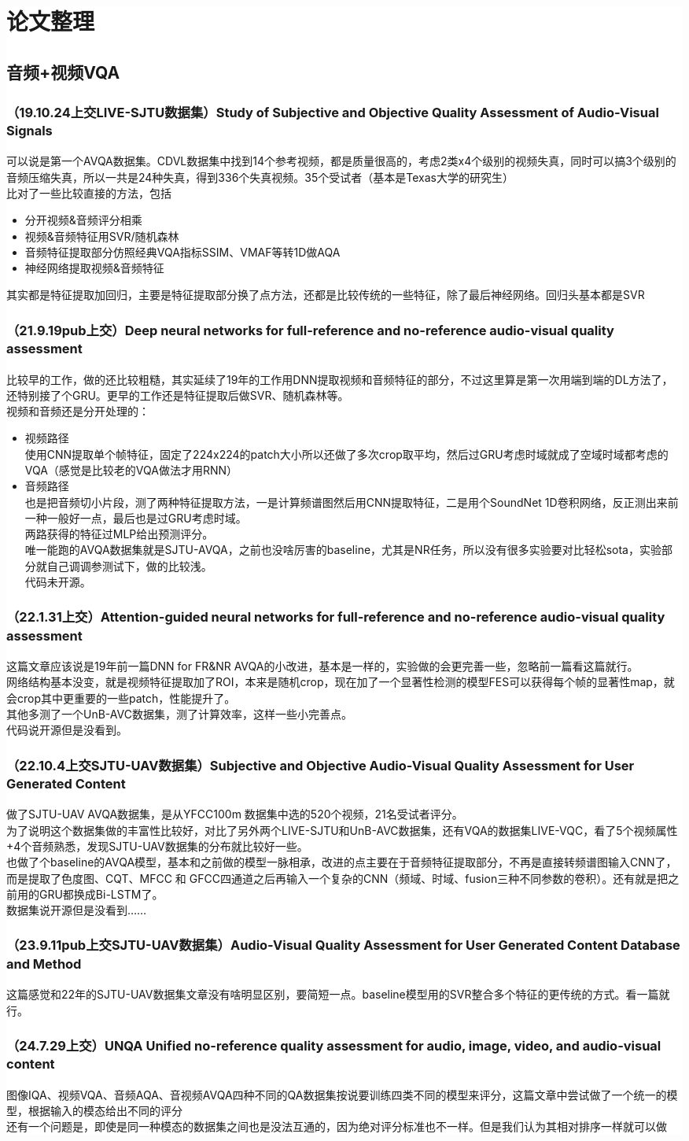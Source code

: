 # 论文整理  
## 音频+视频VQA  
### （19.10.24上交LIVE-SJTU数据集）Study of Subjective and Objective Quality Assessment of Audio-Visual Signals  
可以说是第一个AVQA数据集。CDVL数据集中找到14个参考视频，都是质量很高的，考虑2类x4个级别的视频失真，同时可以搞3个级别的音频压缩失真，所以一共是24种失真，得到336个失真视频。35个受试者（基本是Texas大学的研究生）  
比对了一些比较直接的方法，包括  
* 分开视频&音频评分相乘  
* 视频&音频特征用SVR/随机森林  
* 音频特征提取部分仿照经典VQA指标SSIM、VMAF等转1D做AQA  
* 神经网络提取视频&音频特征  
  
其实都是特征提取加回归，主要是特征提取部分换了点方法，还都是比较传统的一些特征，除了最后神经网络。回归头基本都是SVR  
  
  
### （21.9.19pub上交）Deep neural networks for full-reference and no-reference audio-visual quality assessment  
比较早的工作，做的还比较粗糙，其实延续了19年的工作用DNN提取视频和音频特征的部分，不过这里算是第一次用端到端的DL方法了，还特别接了个GRU。更早的工作还是特征提取后做SVR、随机森林等。  
视频和音频还是分开处理的：  
* 视频路径  
使用CNN提取单个帧特征，固定了224x224的patch大小所以还做了多次crop取平均，然后过GRU考虑时域就成了空域时域都考虑的VQA（感觉是比较老的VQA做法才用RNN）  
* 音频路径  
也是把音频切小片段，测了两种特征提取方法，一是计算频谱图然后用CNN提取特征，二是用个SoundNet 1D卷积网络，反正测出来前一种一般好一点，最后也是过GRU考虑时域。  
两路获得的特征过MLP给出预测评分。  
唯一能跑的AVQA数据集就是SJTU-AVQA，之前也没啥厉害的baseline，尤其是NR任务，所以没有很多实验要对比轻松sota，实验部分就自己调调参测试下，做的比较浅。  
代码未开源。  
  
### （22.1.31上交）Attention-guided neural networks for full-reference and no-reference audio-visual quality assessment  
这篇文章应该说是19年前一篇DNN for FR&NR AVQA的小改进，基本是一样的，实验做的会更完善一些，忽略前一篇看这篇就行。  
网络结构基本没变，就是视频特征提取加了ROI，本来是随机crop，现在加了一个显著性检测的模型FES可以获得每个帧的显著性map，就会crop其中更重要的一些patch，性能提升了。  
其他多测了一个UnB-AVC数据集，测了计算效率，这样一些小完善点。  
代码说开源但是没看到。  
  
### （22.10.4上交SJTU-UAV数据集）Subjective and Objective Audio-Visual Quality Assessment for User Generated Content  
做了SJTU-UAV AVQA数据集，是从YFCC100m 数据集中选的520个视频，21名受试者评分。  
为了说明这个数据集做的丰富性比较好，对比了另外两个LIVE-SJTU和UnB-AVC数据集，还有VQA的数据集LIVE-VQC，看了5个视频属性+4个音频熟悉，发现SJTU-UAV数据集的分布就比较好一些。  
也做了个baseline的AVQA模型，基本和之前做的模型一脉相承，改进的点主要在于音频特征提取部分，不再是直接转频谱图输入CNN了，而是提取了色度图、CQT、MFCC 和 GFCC四通道之后再输入一个复杂的CNN（频域、时域、fusion三种不同参数的卷积）。还有就是把之前用的GRU都换成Bi-LSTM了。  
数据集说开源但是没看到……  
  
### （23.9.11pub上交SJTU-UAV数据集）Audio-Visual Quality Assessment for User Generated Content Database and Method  
这篇感觉和22年的SJTU-UAV数据集文章没有啥明显区别，要简短一点。baseline模型用的SVR整合多个特征的更传统的方式。看一篇就行。  
  
### （24.7.29上交）UNQA Unified no-reference quality assessment for audio, image, video, and audio-visual content  
图像IQA、视频VQA、音频AQA、音视频AVQA四种不同的QA数据集按说要训练四类不同的模型来评分，这篇文章中尝试做了一个统一的模型，根据输入的模态给出不同的评分  
还有一个问题是，即使是同一种模态的数据集之间也是没法互通的，因为绝对评分标准也不一样。但是我们认为其相对排序一样就可以做  
  